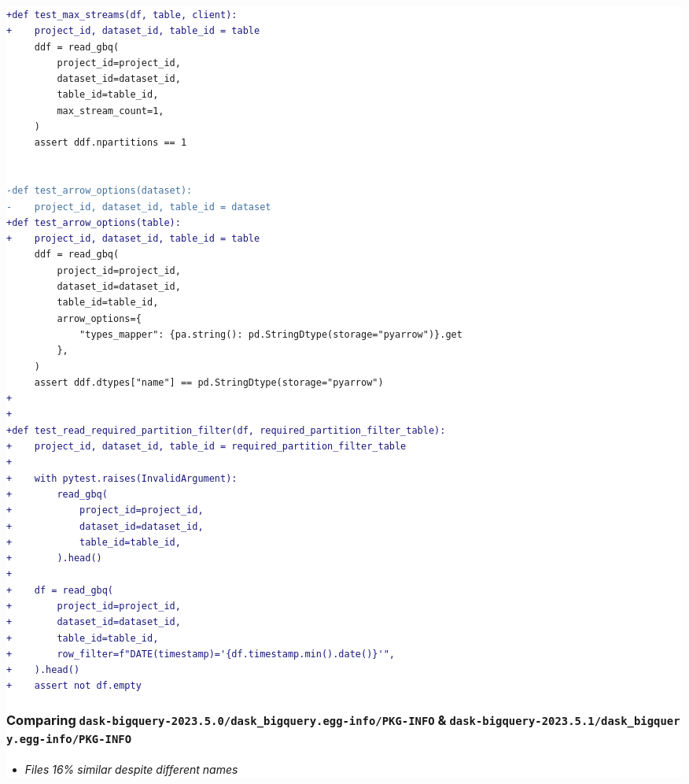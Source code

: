 ```diff
+def test_max_streams(df, table, client):
+    project_id, dataset_id, table_id = table
     ddf = read_gbq(
         project_id=project_id,
         dataset_id=dataset_id,
         table_id=table_id,
         max_stream_count=1,
     )
     assert ddf.npartitions == 1
 
 
-def test_arrow_options(dataset):
-    project_id, dataset_id, table_id = dataset
+def test_arrow_options(table):
+    project_id, dataset_id, table_id = table
     ddf = read_gbq(
         project_id=project_id,
         dataset_id=dataset_id,
         table_id=table_id,
         arrow_options={
             "types_mapper": {pa.string(): pd.StringDtype(storage="pyarrow")}.get
         },
     )
     assert ddf.dtypes["name"] == pd.StringDtype(storage="pyarrow")
+
+
+def test_read_required_partition_filter(df, required_partition_filter_table):
+    project_id, dataset_id, table_id = required_partition_filter_table
+
+    with pytest.raises(InvalidArgument):
+        read_gbq(
+            project_id=project_id,
+            dataset_id=dataset_id,
+            table_id=table_id,
+        ).head()
+
+    df = read_gbq(
+        project_id=project_id,
+        dataset_id=dataset_id,
+        table_id=table_id,
+        row_filter=f"DATE(timestamp)='{df.timestamp.min().date()}'",
+    ).head()
+    assert not df.empty
```

### Comparing `dask-bigquery-2023.5.0/dask_bigquery.egg-info/PKG-INFO` & `dask-bigquery-2023.5.1/dask_bigquery.egg-info/PKG-INFO`

 * *Files 16% similar despite different names*
